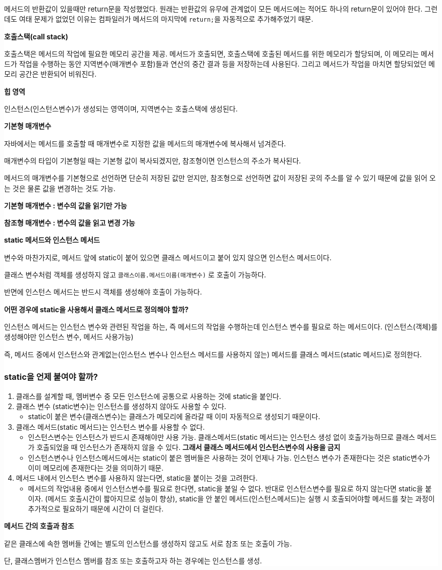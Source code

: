 메서드의 반환값이 있을때만 return문을 작성했었다. 원래는 반환값의 유무에 관계없이 모든 메서드에는 적어도 하나의 return문이 있어야 한다. 그런데도 여태 문제가 없었던 이유는 컴파일러가 메서드의 마지막에 `return;`을 자동적으로 추가해주었기 때문.

**호출스택(call stack)**

호출스택은 메서드의 작업에 필요한 메모리 공간을 제공. 메서드가 호출되면, 호출스택에 호출된 메서드를 위한 메모리가 할당되며, 이 메모리는 메서드가 작업을 수행하는 동안 지역변수(매개변수 포함)들과 연산의 중간 결과 등을 저장하는데 사용된다. 그리고 메서드가 작업을 마치면 할당되었던 메모리 공간은 반환되어 비워진다.

**힙 영역**

인스턴스(인스턴스변수)가 생성되는 영역이며, 지역변수는 호출스택에 생성된다.

**기본형 매개변수**

자바에서는 메서드를 호출할 때 매개변수로 지정한 값을 메서드의 매개변수에 복사해서 넘겨준다.

매개변수의 타입이 기본형일 때는 기본형 값이 복사되겠지만, 참조형이면 인스턴스의 주소가 복사된다. 

메서드의 매개변수를 기본형으로 선언하면 단순히 저장된 값만 얻지만, 참조형으로 선언하면 값이 저장된 곳의 주소를 알 수 있기 때문에 값을 읽어 오는 것은 물론 값을 변경하는 것도 가능.

**기본형 매개변수 : 변수의 값을 읽기만 가능**

**참조형 매개변수 : 변수의 값을 읽고 변경 가능**

**static 메서드와 인스턴스 메서드**

변수와 마찬가지로, 메서드 앞에 static이 붙어 있으면 클래스 메서드이고 붙어 있지 않으면 인스턴스 메서드이다.

클래스 변수처럼 객체를 생성하지 않고 `클래스이름.메서드이름(매개변수)` 로 호출이 가능하다. 

반면에 인스턴스 메서드는 반드시 객체를 생성해야 호출이 가능하다.

**어떤 경우에 static을 사용해서 클래스 메서드로 정의해야 할까?**

인스턴스 메서드는 인스턴스 변수와 관련된 작업을 하는, 즉 메서드의 작업을 수행하는데 인스턴스 변수를 필요로 하는 메서드이다. (인스턴스(객체)를 생성해야만 인스턴스 변수, 메서드 사용가능)

즉, 메서드 중에서 인스턴스와 관계없는(인스턴스 변수나 인스턴스 메서드를 사용하지 않는) 메서드를 클래스 메서드(static 메서드)로 정의한다.

### static을 언제 붙여야 할까?

1. 클래스를 설계할 때, 멤버변수 중 모든 인스턴스에 공통으로 사용하는 것에 static을 붙인다.
2. 클래스 변수 (static변수)는 인스턴스를 생성하지 않아도 사용할 수 있다.
    - static이 붙은 변수(클래스변수)는 클래스가 메모리에 올라갈 때 이미 자동적으로 생성되기 때문이다.
3. 클래스 메서드(static 메서드)는 인스턴스 변수를 사용할 수 없다.
    - 인스턴스변수는 인스턴스가 반드시 존재해야만 사용 가능. 클래스메서드(static 메서드)는 인스턴스 생성 없이 호출가능하므로 클래스 메서드가 호출되었을 때 인스턴스가 존재하지 않을 수 있다. **그래서 클래스 메서드에서 인스턴스변수의 사용을 금지**
    - 인스턴스변수나 인스턴스메서드에서는 static이 붙은 멤버들은 사용하는 것이 언제나 가능. 인스턴스 변수가 존재한다는 것은 static변수가 이미 메모리에 존재한다는 것을 의미하기 때문.
4. 메서드 내에서 인스턴스 변수를 사용하지 않는다면, static을 붙이는 것을 고려한다.
    - 메서드의 작업내용 중에서 인스턴스변수를 필요로 한다면, static을 붙일 수 없다. 반대로 인스턴스변수를 필요로 하지 않는다면 static을 붙이자. (메서드 호출시간이 짧아지므로 성능이 향상), static을 안 붙인 메서드(인스턴스메서드)는 실행 시 호출되어야할 메서드를 찾는 과정이 추가적으로 필요하기 때문에 시간이 더 걸린다.
    

**메서드 간의 호출과 참조**

같은 클래스에 속한 멤버들 간에는 별도의 인스턴스를 생성하지 않고도 서로 참조 또는 호출이 가능.

단, 클래스멤버가 인스턴스 멤버를 참조 또는 호출하고자 하는 경우에는 인스턴스를 생성.
